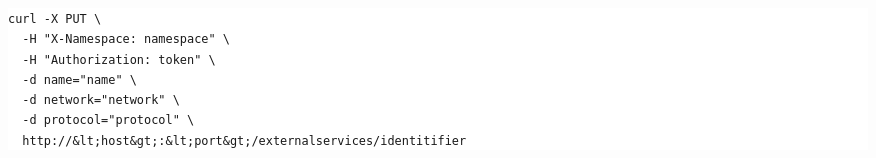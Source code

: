 ```shell
curl -X PUT \
  -H "X-Namespace: namespace" \
  -H "Authorization: token" \
  -d name="name" \
  -d network="network" \
  -d protocol="protocol" \
  http://&lt;host&gt;:&lt;port&gt;/externalservices/identitifier
```


